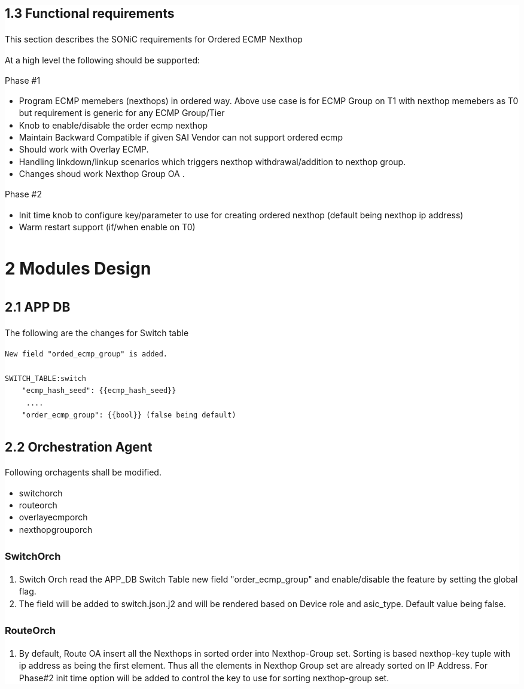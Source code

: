 ## 1.3 Functional requirements
This section describes the SONiC requirements for Ordered ECMP Nexthop 

At a high level the following should be supported:

Phase #1
- Program ECMP memebers (nexthops) in ordered way. Above use case is for ECMP Group on T1 with nexthop memebers as T0 but requirement is generic for any ECMP Group/Tier
- Knob to enable/disable the order ecmp nexthop
- Maintain Backward Compatible if given SAI Vendor can not support ordered ecmp
- Should work with Overlay ECMP.
- Handling linkdown/linkup scenarios which triggers nexthop withdrawal/addition to nexthop group.
- Changes shoud work Nexthop Group OA .

Phase #2
- Init time knob to configure key/parameter to use for creating ordered nexthop (default being nexthop ip address)
- Warm restart support (if/when enable on T0)

# 2 Modules Design

## 2.1 APP DB
The following are the changes for Switch table
```
New field "orded_ecmp_group" is added.

SWITCH_TABLE:switch
    "ecmp_hash_seed": {{ecmp_hash_seed}}
     ....
    "order_ecmp_group": {{bool}} (false being default)

```

## 2.2 Orchestration Agent
Following orchagents shall be modified.
- switchorch
- routeorch
- overlayecmporch
- nexthopgrouporch

### SwitchOrch

1. Switch Orch read the APP_DB Switch Table new field "order_ecmp_group" and enable/disable the feature by setting the global flag.
2. The field will be added to switch.json.j2 and will be rendered based on Device role and asic_type. Default value being false.

### RouteOrch
1. By default, Route OA insert all the Nexthops in sorted order into Nexthop-Group set. Sorting is based nexthop-key tuple with ip address as being the first element.
   Thus all the elements in Nexthop Group set are already sorted on IP Address. For Phase#2 init time option will be added to control the key to use for sorting nexthop-group set.
